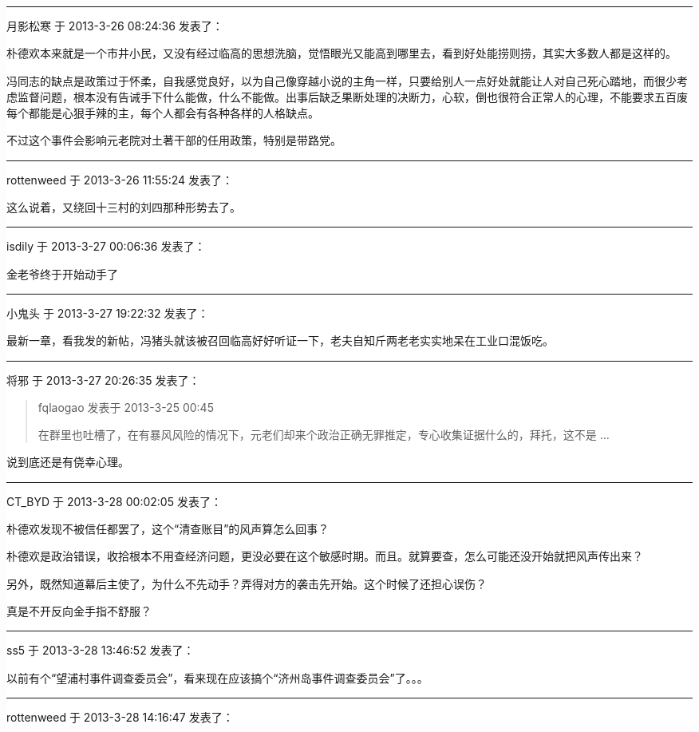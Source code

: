 ---------

月影松寒 于 2013-3-26 08:24:36 发表了：

朴德欢本来就是一个市井小民，又没有经过临高的思想洗脑，觉悟眼光又能高到哪里去，看到好处能捞则捞，其实大多数人都是这样的。

冯同志的缺点是政策过于怀柔，自我感觉良好，以为自己像穿越小说的主角一样，只要给别人一点好处就能让人对自己死心踏地，而很少考虑监督问题，根本没有告诫手下什么能做，什么不能做。出事后缺乏果断处理的决断力，心软，倒也很符合正常人的心理，不能要求五百废每个都能是心狠手辣的主，每个人都会有各种各样的人格缺点。

不过这个事件会影响元老院对土著干部的任用政策，特别是带路党。

---------

rottenweed 于 2013-3-26 11:55:24 发表了：

这么说着，又绕回十三村的刘四那种形势去了。

---------

isdily 于 2013-3-27 00:06:36 发表了：

金老爷终于开始动手了

---------

小鬼头 于 2013-3-27 19:22:32 发表了：

最新一章，看我发的新帖，冯猪头就该被召回临高好好听证一下，老夫自知斤两老老实实地呆在工业口混饭吃。

---------

将邪 于 2013-3-27 20:26:35 发表了：

> fqlaogao 发表于 2013-3-25 00:45
> 
> 在群里也吐槽了，在有暴风风险的情况下，元老们却来个政治正确无罪推定，专心收集证据什么的，拜托，这不是 ...



说到底还是有侥幸心理。

---------

CT_BYD 于 2013-3-28 00:02:05 发表了：

朴德欢发现不被信任都罢了，这个“清查账目”的风声算怎么回事？

朴德欢是政治错误，收拾根本不用查经济问题，更没必要在这个敏感时期。而且。就算要查，怎么可能还没开始就把风声传出来？

另外，既然知道幕后主使了，为什么不先动手？弄得对方的袭击先开始。这个时候了还担心误伤？

真是不开反向金手指不舒服？

---------

ss5 于 2013-3-28 13:46:52 发表了：

以前有个“望浦村事件调查委员会”，看来现在应该搞个“济州岛事件调查委员会”了。。。

---------

rottenweed 于 2013-3-28 14:16:47 发表了：

